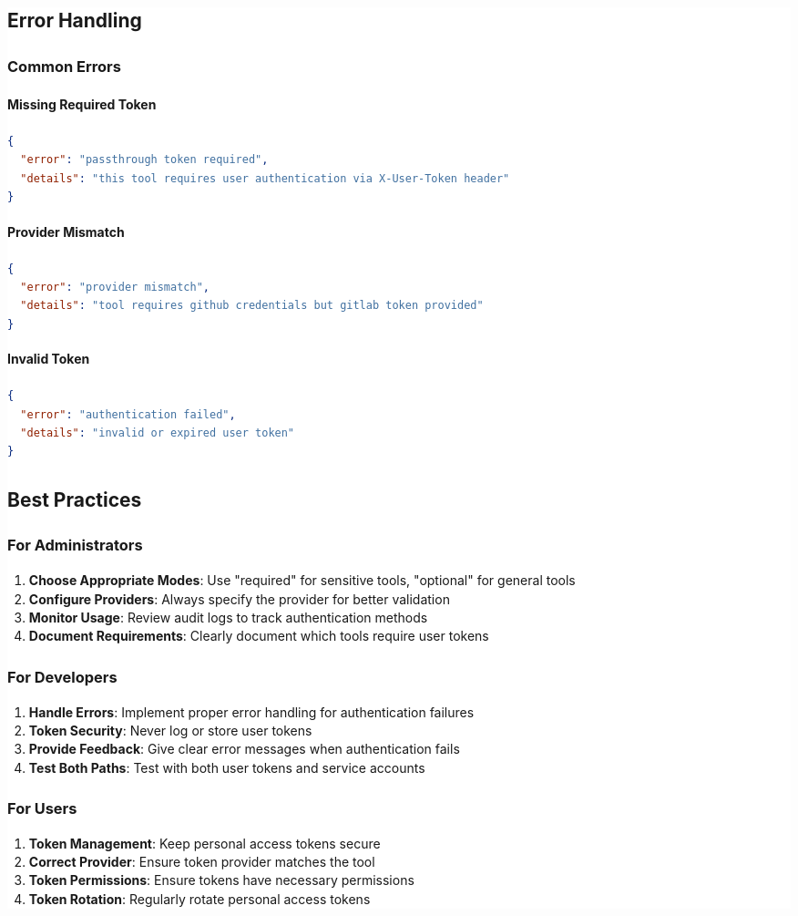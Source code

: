 ## Error Handling

### Common Errors

#### Missing Required Token
```json
{
  "error": "passthrough token required",
  "details": "this tool requires user authentication via X-User-Token header"
}
```

#### Provider Mismatch
```json
{
  "error": "provider mismatch",
  "details": "tool requires github credentials but gitlab token provided"
}
```

#### Invalid Token
```json
{
  "error": "authentication failed",
  "details": "invalid or expired user token"
}
```

## Best Practices

### For Administrators

1. **Choose Appropriate Modes**: Use "required" for sensitive tools, "optional" for general tools
2. **Configure Providers**: Always specify the provider for better validation
3. **Monitor Usage**: Review audit logs to track authentication methods
4. **Document Requirements**: Clearly document which tools require user tokens

### For Developers

1. **Handle Errors**: Implement proper error handling for authentication failures
2. **Token Security**: Never log or store user tokens
3. **Provide Feedback**: Give clear error messages when authentication fails
4. **Test Both Paths**: Test with both user tokens and service accounts

### For Users

1. **Token Management**: Keep personal access tokens secure
2. **Correct Provider**: Ensure token provider matches the tool
3. **Token Permissions**: Ensure tokens have necessary permissions
4. **Token Rotation**: Regularly rotate personal access tokens
